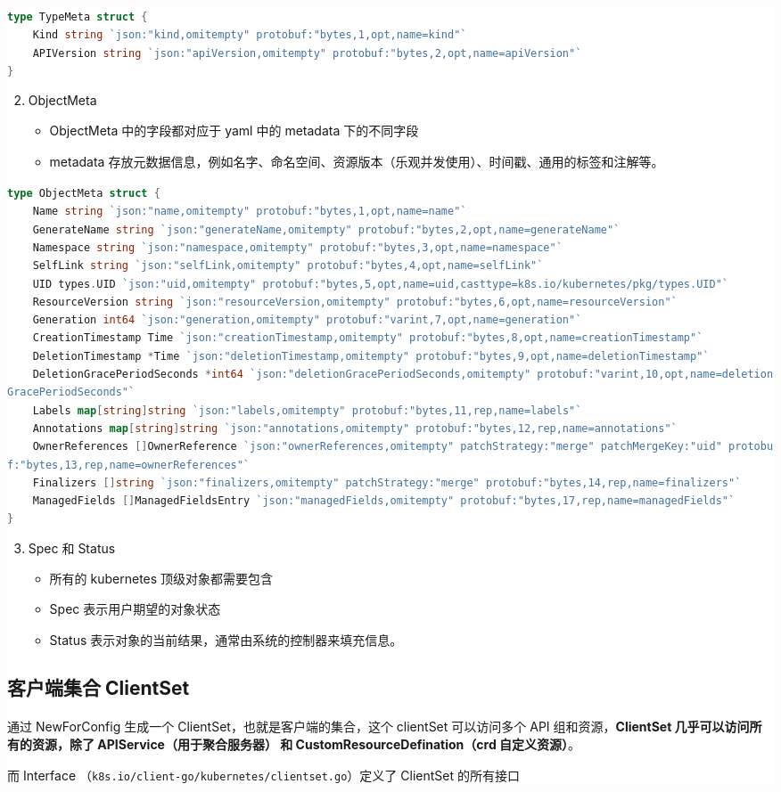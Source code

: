 ```go
type TypeMeta struct {
    Kind string `json:"kind,omitempty" protobuf:"bytes,1,opt,name=kind"`
    APIVersion string `json:"apiVersion,omitempty" protobuf:"bytes,2,opt,name=apiVersion"`
}
```

2. ObjectMeta
   
   - ObjectMeta 中的字段都对应于 yaml 中的 metadata 下的不同字段
   
   - metadata 存放元数据信息，例如名字、命名空间、资源版本（乐观并发使用）、时间戳、通用的标签和注解等。

```go
type ObjectMeta struct {
    Name string `json:"name,omitempty" protobuf:"bytes,1,opt,name=name"`
    GenerateName string `json:"generateName,omitempty" protobuf:"bytes,2,opt,name=generateName"`
    Namespace string `json:"namespace,omitempty" protobuf:"bytes,3,opt,name=namespace"`
    SelfLink string `json:"selfLink,omitempty" protobuf:"bytes,4,opt,name=selfLink"`
    UID types.UID `json:"uid,omitempty" protobuf:"bytes,5,opt,name=uid,casttype=k8s.io/kubernetes/pkg/types.UID"`
    ResourceVersion string `json:"resourceVersion,omitempty" protobuf:"bytes,6,opt,name=resourceVersion"`
    Generation int64 `json:"generation,omitempty" protobuf:"varint,7,opt,name=generation"`
    CreationTimestamp Time `json:"creationTimestamp,omitempty" protobuf:"bytes,8,opt,name=creationTimestamp"`
    DeletionTimestamp *Time `json:"deletionTimestamp,omitempty" protobuf:"bytes,9,opt,name=deletionTimestamp"`
    DeletionGracePeriodSeconds *int64 `json:"deletionGracePeriodSeconds,omitempty" protobuf:"varint,10,opt,name=deletionGracePeriodSeconds"`
    Labels map[string]string `json:"labels,omitempty" protobuf:"bytes,11,rep,name=labels"`
    Annotations map[string]string `json:"annotations,omitempty" protobuf:"bytes,12,rep,name=annotations"`
    OwnerReferences []OwnerReference `json:"ownerReferences,omitempty" patchStrategy:"merge" patchMergeKey:"uid" protobuf:"bytes,13,rep,name=ownerReferences"`
    Finalizers []string `json:"finalizers,omitempty" patchStrategy:"merge" protobuf:"bytes,14,rep,name=finalizers"`
    ManagedFields []ManagedFieldsEntry `json:"managedFields,omitempty" protobuf:"bytes,17,rep,name=managedFields"`
}
```

3. Spec 和 Status
   
   - 所有的 kubernetes 顶级对象都需要包含
   
   - Spec 表示用户期望的对象状态
   
   - Status 表示对象的当前结果，通常由系统的控制器来填充信息。

## 客户端集合 ClientSet

通过 NewForConfig 生成一个 ClientSet，也就是客户端的集合，这个 clientSet 可以访问多个 API 组和资源，**ClientSet 几乎可以访问所有的资源，除了 APIService（用于聚合服务器） 和 CustomResourceDefination（crd 自定义资源）**。

而 Interface （`k8s.io/client-go/kubernetes/clientset.go`）定义了 ClientSet 的所有接口
